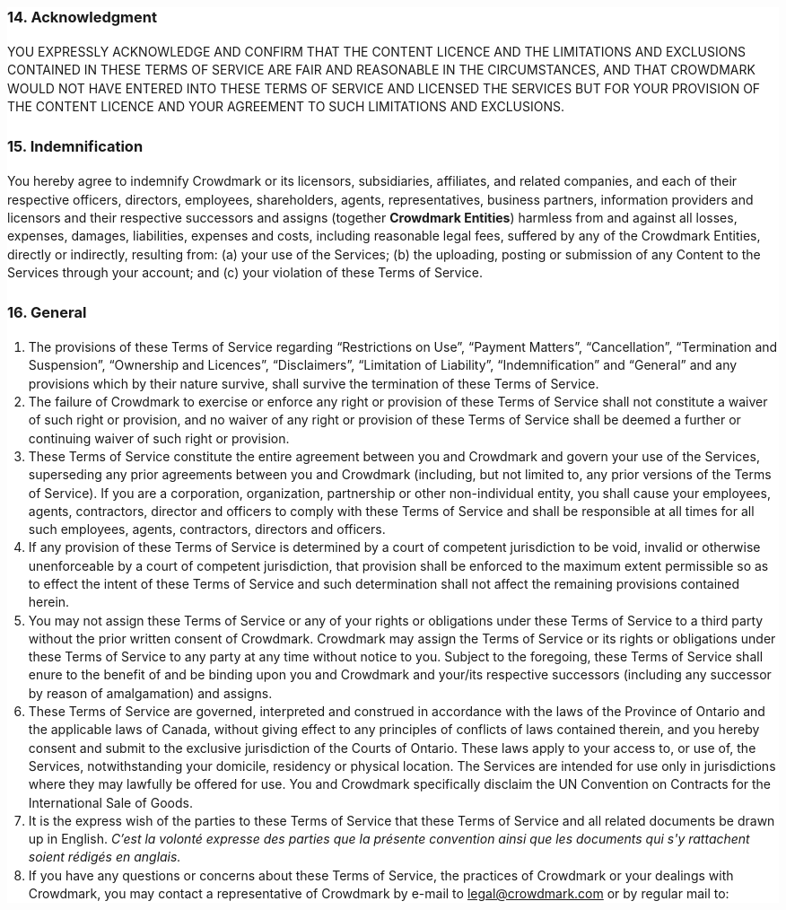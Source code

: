 ### 14\. Acknowledgment

YOU EXPRESSLY ACKNOWLEDGE AND CONFIRM THAT THE CONTENT LICENCE AND THE LIMITATIONS AND EXCLUSIONS CONTAINED IN THESE TERMS OF SERVICE ARE FAIR AND REASONABLE IN THE CIRCUMSTANCES, AND THAT CROWDMARK WOULD NOT HAVE ENTERED INTO THESE TERMS OF SERVICE AND LICENSED THE SERVICES BUT FOR YOUR PROVISION OF THE CONTENT LICENCE AND YOUR AGREEMENT TO SUCH LIMITATIONS AND EXCLUSIONS.

### 15\. Indemnification

You hereby agree to indemnify Crowdmark or its licensors, subsidiaries, affiliates, and related companies, and each of their respective officers, directors, employees, shareholders, agents, representatives, business partners, information providers and licensors and their respective successors and assigns (together **Crowdmark Entities**) harmless from and against all losses, expenses, damages, liabilities, expenses and costs, including reasonable legal fees, suffered by any of the Crowdmark Entities, directly or indirectly, resulting from: (a) your use of the Services; (b) the uploading, posting or submission of any Content to the Services through your account; and (c) your violation of these Terms of Service.

### 16\. General

1.  The provisions of these Terms of Service regarding “Restrictions on Use”, “Payment Matters”, “Cancellation”, “Termination and Suspension”, “Ownership and Licences”, “Disclaimers”, “Limitation of Liability”, “Indemnification” and “General” and any provisions which by their nature survive, shall survive the termination of these Terms of Service.
2.  The failure of Crowdmark to exercise or enforce any right or provision of these Terms of Service shall not constitute a waiver of such right or provision, and no waiver of any right or provision of these Terms of Service shall be deemed a further or continuing waiver of such right or provision.
3.  These Terms of Service constitute the entire agreement between you and Crowdmark and govern your use of the Services, superseding any prior agreements between you and Crowdmark (including, but not limited to, any prior versions of the Terms of Service). If you are a corporation, organization, partnership or other non-individual entity, you shall cause your employees, agents, contractors, director and officers to comply with these Terms of Service and shall be responsible at all times for all such employees, agents, contractors, directors and officers.
4.  If any provision of these Terms of Service is determined by a court of competent jurisdiction to be void, invalid or otherwise unenforceable by a court of competent jurisdiction, that provision shall be enforced to the maximum extent permissible so as to effect the intent of these Terms of Service and such determination shall not affect the remaining provisions contained herein.
5.  You may not assign these Terms of Service or any of your rights or obligations under these Terms of Service to a third party without the prior written consent of Crowdmark. Crowdmark may assign the Terms of Service or its rights or obligations under these Terms of Service to any party at any time without notice to you. Subject to the foregoing, these Terms of Service shall enure to the benefit of and be binding upon you and Crowdmark and your/its respective successors (including any successor by reason of amalgamation) and assigns.
6.  These Terms of Service are governed, interpreted and construed in accordance with the laws of the Province of Ontario and the applicable laws of Canada, without giving effect to any principles of conflicts of laws contained therein, and you hereby consent and submit to the exclusive jurisdiction of the Courts of Ontario. These laws apply to your access to, or use of, the Services, notwithstanding your domicile, residency or physical location. The Services are intended for use only in jurisdictions where they may lawfully be offered for use. You and Crowdmark specifically disclaim the UN Convention on Contracts for the International Sale of Goods.
7.  It is the express wish of the parties to these Terms of Service that these Terms of Service and all related documents be drawn up in English. _C’est la volonté expresse des parties que la présente convention ainsi que les documents qui s'y rattachent soient rédigés en anglais._
8.  If you have any questions or concerns about these Terms of Service, the practices of Crowdmark or your dealings with Crowdmark, you may contact a representative of Crowdmark by e-mail to [legal@crowdmark.com](mailto:legal@crowdmark.com) or by regular mail to:

